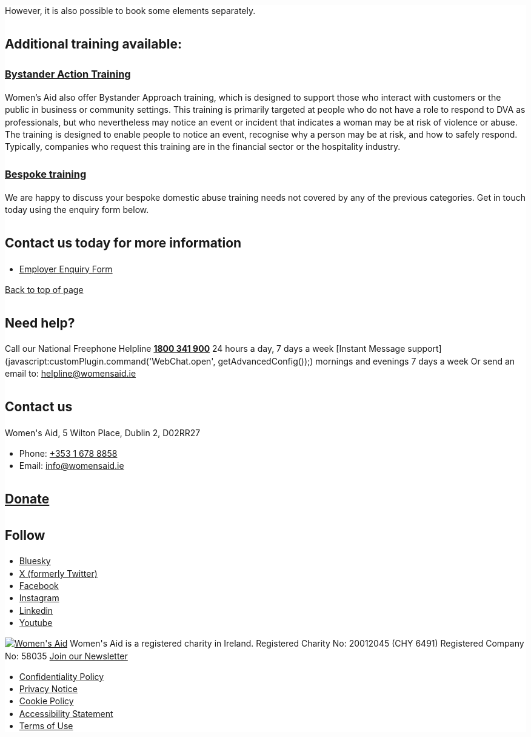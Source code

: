 However, it is also possible to book some elements separately.
## Additional training available:
### [Bystander Action Training](https://www.womensaid.ie/get-training/support-for-employers/#collapse0)
Women’s Aid also offer Bystander Approach training, which is designed to support those who interact with customers or the public in business or community settings.
This training is primarily targeted at people who do not have a role to respond to DVA as professionals, but who nevertheless may notice an event or incident that indicates a woman may be at risk of violence or abuse.
The training is designed to enable people to notice an event, recognise why a person may be at risk, and how to safely respond.
Typically, companies who request this training are in the financial sector or the hospitality industry.
### [Bespoke training](https://www.womensaid.ie/get-training/support-for-employers/#collapse1)
We are happy to discuss your bespoke domestic abuse training needs not covered by any of the previous categories. Get in touch today using the enquiry form below.
## Contact us today for more information
  * [Employer Enquiry Form](https://www.womensaid.ie/get-training/support-for-employers/womens-aid-employer-engagement-enquiry-form/)


[Back to top of page](https://www.womensaid.ie/get-training/support-for-employers/#top)
## Need help?
Call our National Freephone Helpline **[1800 341 900](tel:1800341900)** 24 hours a day, 7 days a week 
[Instant Message support](javascript:customPlugin.command\('WebChat.open', getAdvancedConfig\(\)\);) mornings and evenings 7 days a week
Or send an email to: helpline@womensaid.ie
## Contact us
Women's Aid, 5 Wilton Place, Dublin 2, D02RR27
  * Phone: [+353 1 678 8858](tel:+35316788858)
  * Email: info@womensaid.ie


## [Donate](https://www.womensaid.ie/get-involved/donate/)
## Follow
  * [Bluesky](https://bsky.app/profile/womensaidireland.bsky.social)
  * [X (formerly Twitter)](https://x.com/Womens_Aid)
  * [Facebook](https://www.facebook.com/womensaid.ie)
  * [Instagram](https://www.instagram.com/womens.aid)
  * [Linkedin](https://www.linkedin.com/company/women's-aid/)
  * [Youtube](https://www.youtube.com/@womensaidireland)


[![Women's Aid](https://www.womensaid.ie/app/themes/womensaidsage9/resources/assets/img/womens-aid-logo-white.svg)](https://www.womensaid.ie/get-training/support-for-employers/)
Women's Aid is a registered charity in Ireland.
Registered Charity No: 20012045 (CHY 6491) Registered Company No: 58035
[Join our Newsletter](https://www.womensaid.ie/get-informed/news-events/newsletter/)
  * [Confidentiality Policy](https://www.womensaid.ie/about-us/compliance/confidentiality-policy/)
  * [Privacy Notice](https://www.womensaid.ie/about-us/compliance/privacy-notice/)
  * [Cookie Policy](https://www.womensaid.ie/about-us/compliance/cookie-policy/)
  * [Accessibility Statement](https://www.womensaid.ie/about-us/compliance/accessibility-statement/)
  * [Terms of Use](https://www.womensaid.ie/about-us/compliance/terms-of-use/)
